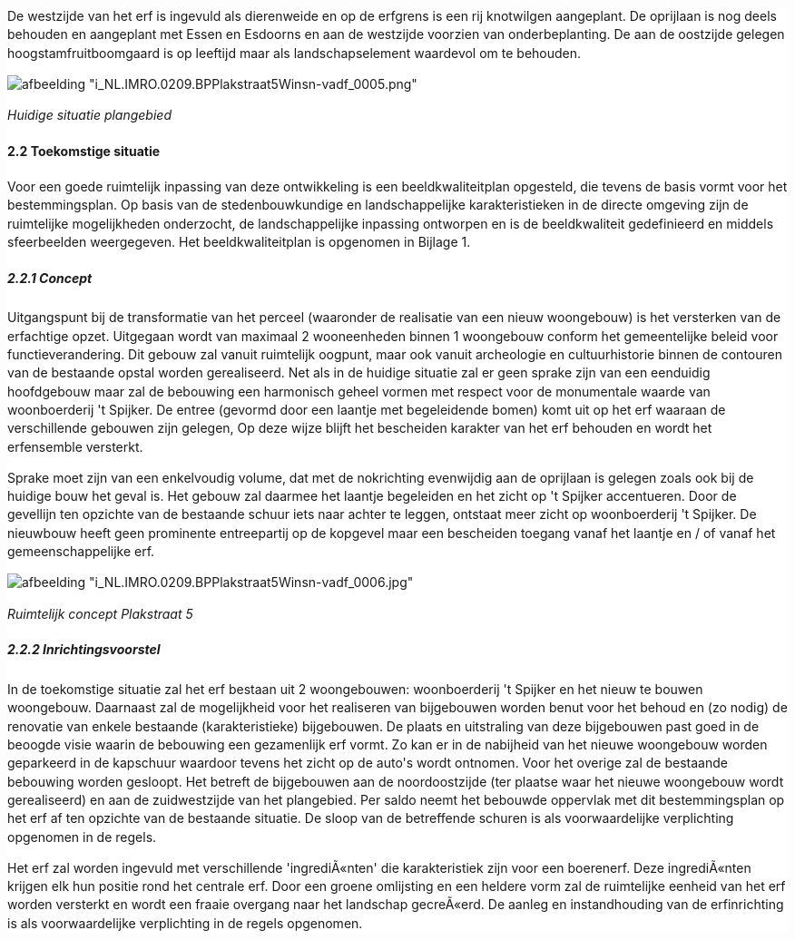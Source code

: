 De westzijde van het erf is ingevuld als dierenweide en op de erfgrens is een rij knotwilgen aangeplant. De oprijlaan is nog deels behouden en aangeplant met Essen en Esdoorns en aan de westzijde voorzien van onderbeplanting. De aan de oostzijde gelegen hoogstamfruitboomgaard is op leeftijd maar als landschapselement waardevol om te behouden.

![afbeelding "i_NL.IMRO.0209.BPPlakstraat5Winsn-vadf_0005.png"](i_NL.IMRO.0209.BPPlakstraat5Winsn-vadf_0005.png)

*Huidige situatie plangebied*

#### 2\.2 Toekomstige situatie

Voor een goede ruimtelijk inpassing van deze ontwikkeling is een beeldkwaliteitplan opgesteld, die tevens de basis vormt voor het bestemmingsplan. Op basis van de stedenbouwkundige en landschappelijke karakteristieken in de directe omgeving zijn de ruimtelijke mogelijkheden onderzocht, de landschappelijke inpassing ontworpen en is de beeldkwaliteit gedefinieerd en middels sfeerbeelden weergegeven. Het beeldkwaliteitplan is opgenomen in Bijlage 1.

##### 2\.2\.1 Concept

Uitgangspunt bij de transformatie van het perceel (waaronder de realisatie van een nieuw woongebouw) is het versterken van de erfachtige opzet. Uitgegaan wordt van maximaal 2 wooneenheden binnen 1 woongebouw conform het gemeentelijke beleid voor functieverandering. Dit gebouw zal vanuit ruimtelijk oogpunt, maar ook vanuit archeologie en cultuurhistorie binnen de contouren van de bestaande opstal worden gerealiseerd. Net als in de huidige situatie zal er geen sprake zijn van een eenduidig hoofdgebouw maar zal de bebouwing een harmonisch geheel vormen met respect voor de monumentale waarde van woonboerderij 't Spijker. De entree (gevormd door een laantje met begeleidende bomen) komt uit op het erf waaraan de verschillende gebouwen zijn gelegen, Op deze wijze blijft het bescheiden karakter van het erf behouden en wordt het erfensemble versterkt.

Sprake moet zijn van een enkelvoudig volume, dat met de nokrichting evenwijdig aan de oprijlaan is gelegen zoals ook bij de huidige bouw het geval is. Het gebouw zal daarmee het laantje begeleiden en het zicht op 't Spijker accentueren. Door de gevellijn ten opzichte van de bestaande schuur iets naar achter te leggen, ontstaat meer zicht op woonboerderij 't Spijker. De nieuwbouw heeft geen prominente entreepartij op de kopgevel maar een bescheiden toegang vanaf het laantje en / of vanaf het gemeenschappelijke erf.

![afbeelding "i_NL.IMRO.0209.BPPlakstraat5Winsn-vadf_0006.jpg"](i_NL.IMRO.0209.BPPlakstraat5Winsn-vadf_0006.jpg)

*Ruimtelijk concept Plakstraat 5*

##### 2\.2\.2 Inrichtingsvoorstel

In de toekomstige situatie zal het erf bestaan uit 2 woongebouwen: woonboerderij 't Spijker en het nieuw te bouwen woongebouw. Daarnaast zal de mogelijkheid voor het realiseren van bijgebouwen worden benut voor het behoud en (zo nodig) de renovatie van enkele bestaande (karakteristieke) bijgebouwen. De plaats en uitstraling van deze bijgebouwen past goed in de beoogde visie waarin de bebouwing een gezamenlijk erf vormt. Zo kan er in de nabijheid van het nieuwe woongebouw worden geparkeerd in de kapschuur waardoor tevens het zicht op de auto's wordt ontnomen. Voor het overige zal de bestaande bebouwing worden gesloopt. Het betreft de bijgebouwen aan de noordoostzijde (ter plaatse waar het nieuwe woongebouw wordt gerealiseerd) en aan de zuidwestzijde van het plangebied. Per saldo neemt het bebouwde oppervlak met dit bestemmingsplan op het erf af ten opzichte van de bestaande situatie. De sloop van de betreffende schuren is als voorwaardelijke verplichting opgenomen in de regels.

Het erf zal worden ingevuld met verschillende 'ingrediÃ«nten' die karakteristiek zijn voor een boerenerf. Deze ingrediÃ«nten krijgen elk hun positie rond het centrale erf. Door een groene omlijsting en een heldere vorm zal de ruimtelijke eenheid van het erf worden versterkt en wordt een fraaie overgang naar het landschap gecreÃ«erd. De aanleg en instandhouding van de erfinrichting is als voorwaardelijke verplichting in de regels opgenomen.
